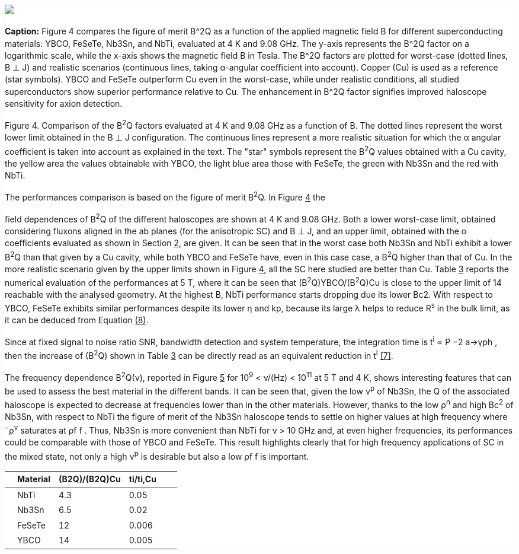 ![](0__page_10_Figure_6.jpeg)

**Caption:** Figure 4 compares the figure of merit B^2Q as a function of the applied magnetic field B for different superconducting materials: YBCO, FeSeTe, Nb3Sn, and NbTi, evaluated at 4 K and 9.08 GHz. The y-axis represents the B^2Q factor on a logarithmic scale, while the x-axis shows the magnetic field B in Tesla. The B^2Q factors are plotted for worst-case (dotted lines, B ⊥ J) and realistic scenarios (continuous lines, taking α-angular coefficient into account). Copper (Cu) is used as a reference (star symbols). YBCO and FeSeTe outperform Cu even in the worst-case, while under realistic conditions, all studied superconductors show superior performance relative to Cu. The enhancement in B^2Q factor signifies improved haloscope sensitivity for axion detection.


<span id="page-10-1"></span>Figure 4. Comparison of the B<sup>2</sup>Q factors evaluated at 4 K and 9.08 GHz as a function of B. The dotted lines represent the worst lower limit obtained in the B ⊥ J configuration. The continuous lines represent a more realistic situation for which the α angular coefficient is taken into account as explained in the text. The "star" symbols represent the B<sup>2</sup>Q values obtained with a Cu cavity, the yellow area the values obtainable with YBCO, the light blue area those with FeSeTe, the green with Nb3Sn and the red with NbTi.

The performances comparison is based on the figure of merit B<sup>2</sup>Q. In Figure [4](#page-10-1) the

field dependences of B<sup>2</sup>Q of the different haloscopes are shown at 4 K and 9.08 GHz. Both a lower worst-case limit, obtained considering fluxons aligned in the ab planes (for the anisotropic SC) and B ⊥ J, and an upper limit, obtained with the α coefficients evaluated as shown in Section [2,](#page-2-0) are given. It can be seen that in the worst case both Nb3Sn and NbTi exhibit a lower B<sup>2</sup>Q than that given by a Cu cavity, while both YBCO and FeSeTe have, even in this case case, a B<sup>2</sup>Q higher than that of Cu. In the more realistic scenario given by the upper limits shown in Figure [4,](#page-10-1) all the SC here studied are better than Cu. Table [3](#page-11-0) reports the numerical evaluation of the performances at 5 T, where it can be seen that (B<sup>2</sup>Q)YBCO/(B<sup>2</sup>Q)Cu is close to the upper limit of 14 reachable with the analysed geometry. At the highest B, NbTi performance starts dropping due its lower Bc2. With respect to YBCO, FeSeTe exhibits similar performances despite its lower η and kp, because its large λ helps to reduce R<sup>s</sup> in the bulk limit, as it can be deduced from Equation [\(8\)](#page-5-1).

Since at fixed signal to noise ratio SNR, bandwidth detection and system temperature, the integration time is t<sup>i</sup> ∝ P −2 a→γph , then the increase of (B<sup>2</sup>Q) shown in Table [3](#page-11-0) can be directly read as an equivalent reduction in t<sup>i</sup> [\[7\]](#page-13-2).

The frequency dependence B<sup>2</sup>Q(ν), reported in Figure [5](#page-12-0) for 10<sup>9</sup> < ν/(Hz) < 10<sup>11</sup> at 5 T and 4 K, shows interesting features that can be used to assess the best material in the different bands. It can be seen that, given the low ν<sup>p</sup> of Nb3Sn, the Q of the associated haloscope is expected to decrease at frequencies lower than in the other materials. However, thanks to the low ρ<sup>n</sup> and high Bc<sup>2</sup> of Nb3Sn, with respect to NbTi the figure of merit of the Nb3Sn haloscope tends to settle on higher values at high frequency where ˜ρ<sup>v</sup> saturates at ρf f . Thus, Nb3Sn is more convenient than NbTi for ν > 10 GHz and, at even higher frequencies, its performances could be comparable with those of YBCO and FeSeTe. This result highlights clearly that for high frequency applications of SC in the mixed state, not only a high ν<sup>p</sup> is desirable but also a low ρf f is important.

<span id="page-11-0"></span>

|  | Material | (B2Q)/(B2Q)Cu | ti/ti,Cu |  |  |
|--|----------|---------------|----------|--|--|
|  | NbTi     | 4.3           | 0.05     |  |  |
|  | Nb3Sn    | 6.5           | 0.02     |  |  |
|  | FeSeTe   | 12            | 0.006    |  |  |
|  | YBCO     | 14            | 0.005    |  |  |
